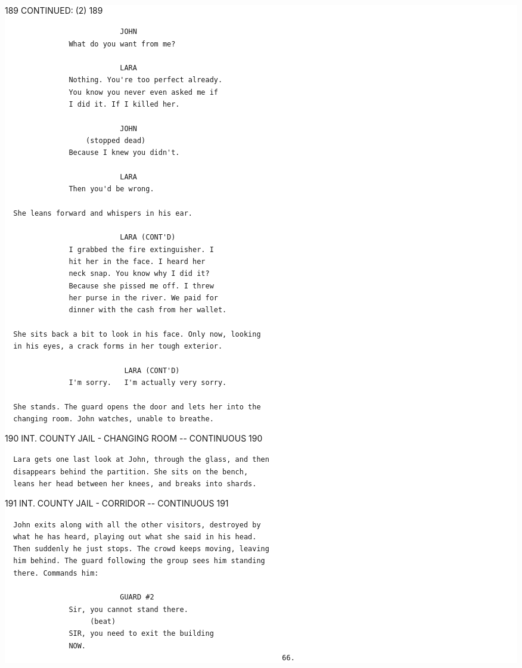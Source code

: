 189   CONTINUED:    (2)                                               189

                               JOHN
                   What do you want from me?

                               LARA
                   Nothing. You're too perfect already.
                   You know you never even asked me if
                   I did it. If I killed her.

                               JOHN
                       (stopped dead)
                   Because I knew you didn't.

                               LARA
                   Then you'd be wrong.

      She leans forward and whispers in his ear.

                               LARA (CONT'D)
                   I grabbed the fire extinguisher. I
                   hit her in the face. I heard her
                   neck snap. You know why I did it?
                   Because she pissed me off. I threw
                   her purse in the river. We paid for
                   dinner with the cash from her wallet.

      She sits back a bit to look in his face. Only now, looking
      in his eyes, a crack forms in her tough exterior.

                                LARA (CONT'D)
                   I'm sorry.   I'm actually very sorry.

      She stands. The guard opens the door and lets her into the
      changing room. John watches, unable to breathe.

190   INT. COUNTY JAIL - CHANGING ROOM -- CONTINUOUS                  190

      Lara gets one last look at John, through the glass, and then
      disappears behind the partition. She sits on the bench,
      leans her head between her knees, and breaks into shards.

191   INT. COUNTY JAIL - CORRIDOR -- CONTINUOUS                       191

      John exits along with all the other visitors, destroyed by
      what he has heard, playing out what she said in his head.
      Then suddenly he just stops. The crowd keeps moving, leaving
      him behind. The guard following the group sees him standing
      there. Commands him:

                               GUARD #2
                   Sir, you cannot stand there.
                        (beat)
                   SIR, you need to exit the building
                   NOW.
                                                                     66.


